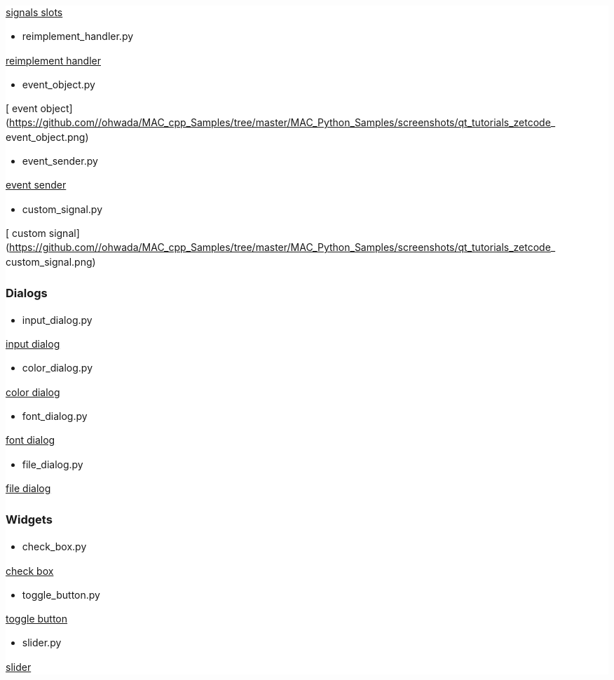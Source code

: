  [signals slots](https://github.com//ohwada/MAC_cpp_Samples/tree/master/MAC_Python_Samples/screenshots/qt_tutorials_zetcode_signals_slots.png)

- reimplement_handler.py  

 [reimplement handler](https://github.com//ohwada/MAC_cpp_Samples/tree/master/MAC_Python_Samples/screenshots/qt_tutorials_zetcode_reimplement_handler.png)

- event_object.py  

 [ event object](https://github.com//ohwada/MAC_cpp_Samples/tree/master/MAC_Python_Samples/screenshots/qt_tutorials_zetcode_ event_object.png)

- event_sender.py  

 [event sender](https://github.com//ohwada/MAC_cpp_Samples/tree/master/MAC_Python_Samples/screenshots/qt_tutorials_zetcode_event_sender.png)

- custom_signal.py  

 [ custom signal](https://github.com//ohwada/MAC_cpp_Samples/tree/master/MAC_Python_Samples/screenshots/qt_tutorials_zetcode_ custom_signal.png)

### Dialogs

- input_dialog.py  

 [input dialog](https://github.com//ohwada/MAC_cpp_Samples/tree/master/MAC_Python_Samples/screenshots/qt_tutorials_zetcode_input_dialog.png)

- color_dialog.py  

 [color dialog](https://github.com//ohwada/MAC_cpp_Samples/tree/master/MAC_Python_Samples/screenshots/qt_tutorials_zetcode_color_dialog.png)

- font_dialog.py  

 [font dialog](https://github.com//ohwada/MAC_cpp_Samples/tree/master/MAC_Python_Samples/screenshots/qt_tutorials_zetcode_font_dialog.png)

- file_dialog.py  

 [file dialog](https://github.com//ohwada/MAC_cpp_Samples/tree/master/MAC_Python_Samples/screenshots/qt_tutorials_zetcode_file_dialog.png)

### Widgets  

- check_box.py  

 [check box](https://github.com//ohwada/MAC_cpp_Samples/tree/master/MAC_Python_Samples/screenshots/qt_tutorials_zetcode_check_box.png)

- toggle_button.py  

 [toggle button](https://github.com//ohwada/MAC_cpp_Samples/tree/master/MAC_Python_Samples/screenshots/qt_tutorials_zetcode_toggle_button.png)

- slider.py  

 [slider](https://github.com//ohwada/MAC_cpp_Samples/tree/master/MAC_Python_Samples/screenshots/qt_tutorials_zetcode_slider.png)
